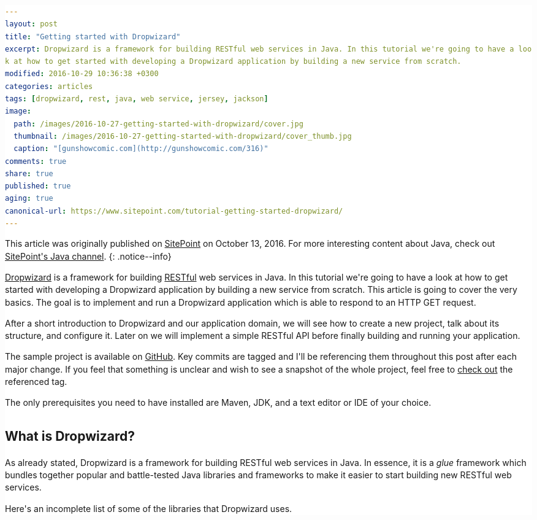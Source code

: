 ```yaml
---
layout: post
title: "Getting started with Dropwizard"
excerpt: Dropwizard is a framework for building RESTful web services in Java. In this tutorial we're going to have a look at how to get started with developing a Dropwizard application by building a new service from scratch.
modified: 2016-10-29 10:36:38 +0300
categories: articles
tags: [dropwizard, rest, java, web service, jersey, jackson]
image:
  path: /images/2016-10-27-getting-started-with-dropwizard/cover.jpg
  thumbnail: /images/2016-10-27-getting-started-with-dropwizard/cover_thumb.jpg
  caption: "[gunshowcomic.com](http://gunshowcomic.com/316)"
comments: true
share: true
published: true
aging: true
canonical-url: https://www.sitepoint.com/tutorial-getting-started-dropwizard/
---
```

This article was originally published on [SitePoint](https://www.sitepoint.com/tutorial-getting-started-dropwizard/) on October 13, 2016. For more interesting content about Java, check out [SitePoint's Java channel](https://www.sitepoint.com/java/ "Java channel at SitePoint").
{: .notice--info}

[Dropwizard](http://www.dropwizard.io) is a framework for building [RESTful](https://www.sitepoint.com/what-does-restful-really-mean/) web services in Java. In this tutorial we're going to have a look at how to get started with developing a Dropwizard application by building a new service from scratch. This article is going to cover the very basics. The goal is to implement and run a Dropwizard application which is able to respond to an HTTP GET request.

After a short introduction to Dropwizard and our application domain, we will see how to create a new project, talk about its structure, and configure it. Later on we will implement a simple RESTful API  before finally building and running your application.

The sample project is available on [GitHub](https://github.com/indrekots/events-service "Events service Github repository"). Key commits are tagged and I'll be referencing them throughout this post after each major change. If you feel that something is unclear and wish to see a snapshot of the whole project, feel free to [check out](https://git-scm.com/docs/git-checkout "Git checkout documentation") the referenced tag.

The only prerequisites you need to have installed are Maven, JDK, and a text editor or IDE of your choice.

## What is Dropwizard?

As already stated, Dropwizard is a framework for building RESTful web services in Java. In essence, it is a *glue* framework which bundles together popular and battle-tested Java libraries and frameworks to make it easier to start building new RESTful web services.

Here's an incomplete list of some of the libraries that Dropwizard uses.
